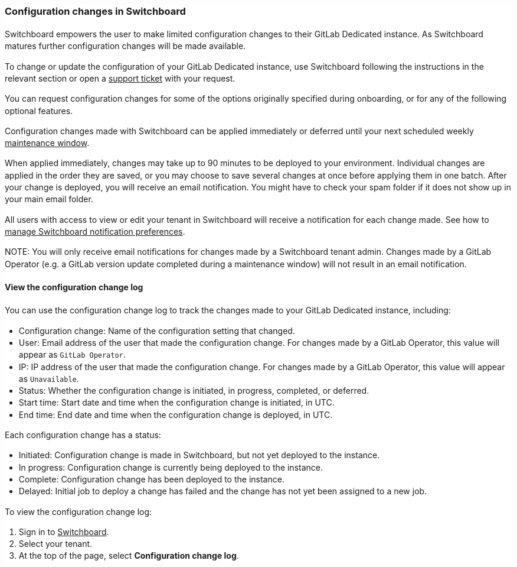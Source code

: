 ### Configuration changes in Switchboard

Switchboard empowers the user to make limited configuration changes to their GitLab Dedicated instance. As Switchboard matures further configuration changes will be made available.

To change or update the configuration of your GitLab Dedicated instance, use Switchboard following the instructions in the relevant section or open a [support ticket](https://support.gitlab.com/hc/en-us/requests/new?ticket_form_id=4414917877650) with your request.

You can request configuration changes for some of the options originally specified during onboarding, or for any of the following optional features.

Configuration changes made with Switchboard can be applied immediately or deferred until your next scheduled weekly [maintenance window](../../administration/dedicated/create_instance.md#maintenance-window).

When applied immediately, changes may take up to 90 minutes to be deployed to your environment. Individual changes are applied in the order they are saved, or you may choose to save several changes at once before applying them in one batch. After your change is deployed, you will receive an email notification. You might have to check your spam folder if it does not show up in your main email folder.

All users with access to view or edit your tenant in Switchboard will receive a notification for each change made. See how to [manage Switchboard notification preferences](#manage-notification-preferences).

NOTE:
You will only receive email notifications for changes made by a Switchboard tenant admin. Changes made by a GitLab Operator (e.g. a GitLab version update completed during a maintenance window) will not result in an email notification.

#### View the configuration change log

You can use the configuration change log to track the changes made to your GitLab Dedicated instance, including:

- Configuration change: Name of the configuration setting that changed.
- User: Email address of the user that made the configuration change. For changes made by a GitLab Operator, this value will appear as `GitLab Operator`.
- IP: IP address of the user that made the configuration change. For changes made by a GitLab Operator, this value will appear as `Unavailable`.
- Status: Whether the configuration change is initiated, in progress, completed, or deferred.
- Start time: Start date and time when the configuration change is initiated, in UTC.
- End time: End date and time when the configuration change is deployed, in UTC.

Each configuration change has a status:

- Initiated: Configuration change is made in Switchboard, but not yet deployed to the instance.
- In progress: Configuration change is currently being deployed to the instance.
- Complete: Configuration change has been deployed to the instance.
- Delayed: Initial job to deploy a change has failed and the change has not yet been assigned to a new job.

To view the configuration change log:

1. Sign in to [Switchboard](https://console.gitlab-dedicated.com/).
1. Select your tenant.
1. At the top of the page, select **Configuration change log**.
